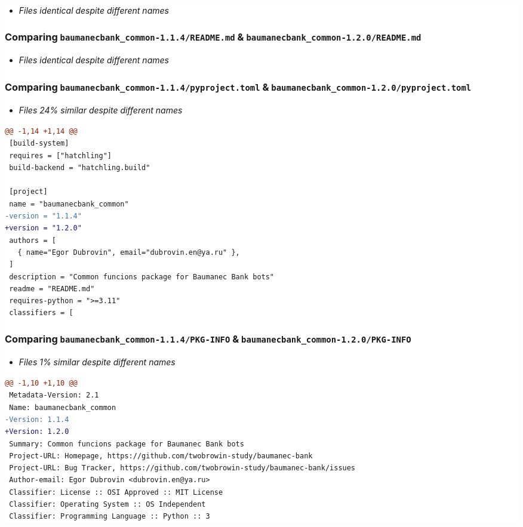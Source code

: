  * *Files identical despite different names*

### Comparing `baumanecbank_common-1.1.4/README.md` & `baumanecbank_common-1.2.0/README.md`

 * *Files identical despite different names*

### Comparing `baumanecbank_common-1.1.4/pyproject.toml` & `baumanecbank_common-1.2.0/pyproject.toml`

 * *Files 24% similar despite different names*

```diff
@@ -1,14 +1,14 @@
 [build-system]
 requires = ["hatchling"]
 build-backend = "hatchling.build"
 
 [project]
 name = "baumanecbank_common"
-version = "1.1.4"
+version = "1.2.0"
 authors = [
   { name="Egor Dubrovin", email="dubrovin.en@ya.ru" },
 ]
 description = "Common funcions package for Baumanec Bank bots"
 readme = "README.md"
 requires-python = ">=3.11"
 classifiers = [
```

### Comparing `baumanecbank_common-1.1.4/PKG-INFO` & `baumanecbank_common-1.2.0/PKG-INFO`

 * *Files 1% similar despite different names*

```diff
@@ -1,10 +1,10 @@
 Metadata-Version: 2.1
 Name: baumanecbank_common
-Version: 1.1.4
+Version: 1.2.0
 Summary: Common funcions package for Baumanec Bank bots
 Project-URL: Homepage, https://github.com/twobrowin-study/baumanec-bank
 Project-URL: Bug Tracker, https://github.com/twobrowin-study/baumanec-bank/issues
 Author-email: Egor Dubrovin <dubrovin.en@ya.ru>
 Classifier: License :: OSI Approved :: MIT License
 Classifier: Operating System :: OS Independent
 Classifier: Programming Language :: Python :: 3
```

